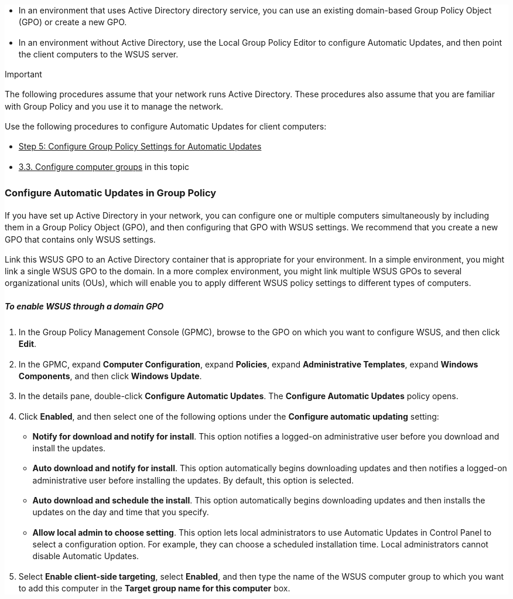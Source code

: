 -   In an environment that uses Active Directory directory service, you can use an existing domain-based Group Policy Object (GPO) or create a new GPO.

-   In an environment without Active Directory, use the Local Group Policy Editor to configure Automatic Updates, and then point the client computers to the WSUS server.

> [!IMPORTANT]
> The following procedures assume that your network runs Active Directory. These procedures also assume that you are familiar with Group Policy and you use it to manage the network.

Use the following procedures to configure Automatic Updates for client computers:

-   [Step 5: Configure Group Policy Settings for Automatic Updates](Step-5--Configure-Group-Policy-Settings-for-Automatic-Updates.md)

-   [3.3. Configure computer groups](Step-3--Configure-WSUS.md#BKMK_ConfigComputerGroups) in this topic

### <a name="BKMK_ConfigureAU"></a>Configure Automatic Updates in Group Policy
If you have set up Active Directory in your network, you can configure one or multiple computers simultaneously by including them in a Group Policy Object (GPO), and then configuring that GPO with WSUS settings. We recommend that you create a new GPO that contains only WSUS settings.

Link this WSUS GPO to an Active Directory container that is appropriate for your environment. In a simple environment, you might link a single WSUS GPO to the domain. In a more complex environment, you might link multiple WSUS GPOs to several organizational units (OUs), which will enable you to apply different WSUS policy settings to different types of computers.

##### To enable WSUS through a domain GPO

1.  In the Group Policy Management Console (GPMC), browse to the GPO on which you want to configure WSUS, and then click **Edit**.

2.  In the GPMC, expand **Computer Configuration**, expand **Policies**, expand **Administrative Templates**, expand **Windows Components**, and then click **Windows Update**.

3.  In the details pane, double-click **Configure Automatic Updates**. The **Configure Automatic Updates** policy opens.

4.  Click **Enabled**, and then select one of the following options under the **Configure automatic updating** setting:

    -   **Notify for download and notify for install**. This option notifies a logged-on administrative user before you download and install the updates.

    -   **Auto download and notify for install**. This option automatically begins downloading updates and then notifies a logged-on administrative user before installing the updates. By default, this option is selected.

    -   **Auto download and schedule the install**. This option automatically begins downloading updates and then installs the updates on the day and time that you specify.

    -   **Allow local admin to choose setting**. This option lets local administrators to use Automatic Updates in Control Panel to select a configuration option. For example, they can choose a scheduled installation time. Local administrators cannot disable Automatic Updates.

5.  Select **Enable client-side targeting**, select **Enabled**, and then type the name of the WSUS computer group to which you want to add this computer in the **Target group name for this computer** box.
